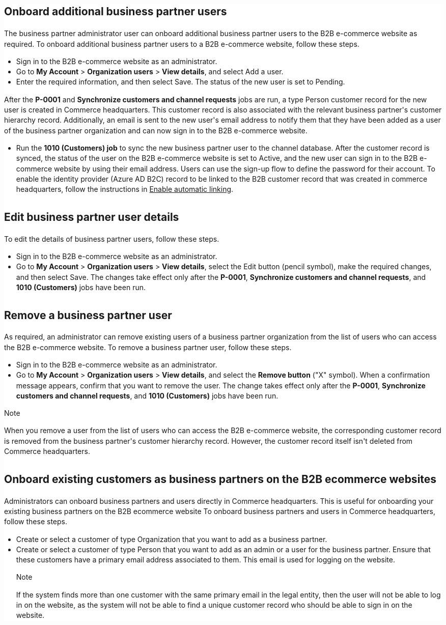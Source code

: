 ## Onboard additional business partner users
The business partner administrator user can onboard additional business partner users to the B2B e-commerce website as required.
To onboard additional business partner users to a B2B e-commerce website, follow these steps.
- Sign in to the B2B e-commerce website as an administrator.
- Go to **My Account** > **Organization users** > **View details**, and select Add a user.
- Enter the required information, and then select Save. The status of the new user is set to Pending.

After the **P-0001** and **Synchronize customers and channel requests** jobs are run, a type Person customer record for the new user is created in Commerce headquarters. This customer record is also associated with the relevant business partner's customer hierarchy record. Additionally, an email is sent to the new user's email address to notify them that they have been added as a user of the business partner organization and can now sign in to the B2B e-commerce website.
- Run the **1010 (Customers) job** to sync the new business partner user to the channel database.
After the customer record is synced, the status of the user on the B2B e-commerce website is set to Active, and the new user can sign in to the B2B e-commerce website by using their email address. Users can use the sign-up flow to define the password for their account. To enable the identity provider (Azure AD B2C) record to be linked to the B2B customer record that was created in commerce headquarters, follow the instructions in [Enable automatic linking](https://docs.microsoft.com/en-us/dynamics365/commerce/identity-record-linking).

## Edit business partner user details
To edit the details of business partner users, follow these steps.
- Sign in to the B2B e-commerce website as an administrator.
- Go to **My Account** > **Organization users** > **View details**, select the Edit button (pencil symbol), make the required changes, and then select Save. The changes take effect only after the **P-0001**, **Synchronize customers and channel requests**, and **1010 (Customers)** jobs have been run.

## Remove a business partner user
As required, an administrator can remove existing users of a business partner organization from the list of users who can access the B2B e-commerce website.
To remove a business partner user, follow these steps.
- Sign in to the B2B e-commerce website as an administrator.
- Go to **My Account** > **Organization users** > **View details**, and select the **Remove button** ("X" symbol). When a confirmation message appears, confirm that you want to remove the user. The change takes effect only after the **P-0001**, **Synchronize customers and channel requests**, and **1010 (Customers)** jobs have been run.

> [!NOTE]
> When you remove a user from the list of users who can access the B2B e-commerce website, the corresponding customer record is removed from the business partner's customer hierarchy record. However, the customer record itself isn't deleted from Commerce headquarters.

## Onboard existing customers as business partners on the B2B ecommerce websites
Administrators can onboard business partners and users directly in Commerce headquarters. This is useful for onboarding your existing business partners on the B2B ecommerce website
To onboard business partners and users in Commerce headquarters, follow these steps.
- Create or select a customer of type Organization that you want to add as a business partner.
- Create or select a customer of type Person that you want to add as an admin or a user for the  business partner. Ensure that these customers have a primary email address associated to them. This email is used for logging on the website. 
    > [!Note]
    > If the system finds more than one customer with the same primary email in the legal entity, then the user will not be able to log in on the website, as the system will not be able to find a unique customer record who should be able to sign in on the website.
	